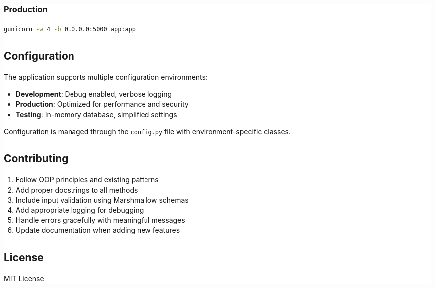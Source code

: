 ### Production

```bash
gunicorn -w 4 -b 0.0.0.0:5000 app:app
```

## Configuration

The application supports multiple configuration environments:

- **Development**: Debug enabled, verbose logging
- **Production**: Optimized for performance and security
- **Testing**: In-memory database, simplified settings

Configuration is managed through the `config.py` file with environment-specific classes.

## Contributing

1. Follow OOP principles and existing patterns
2. Add proper docstrings to all methods
3. Include input validation using Marshmallow schemas
4. Add appropriate logging for debugging
5. Handle errors gracefully with meaningful messages
6. Update documentation when adding new features

## License

MIT License
